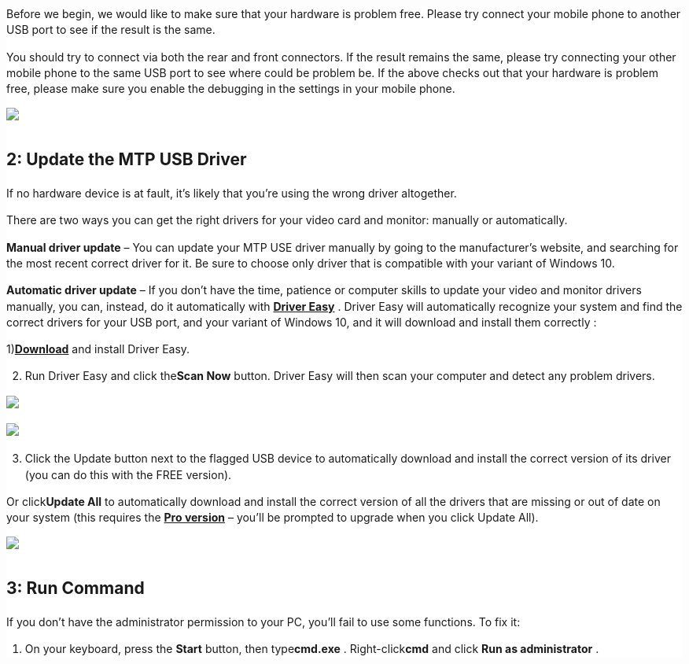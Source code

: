  Before we begin, we would like to make sure that your hardware is problem free. Please try connect your mobile phone to another USB port to see if the result is the same.

 You should try to connect via both the rear and front connectors. If the result remains the same, please try connecting your other mobile phone to the same USB port to see where could be problem be.  If the above checks out that your hardware is problem free, please make sure you enable the debugging in the settings in your mobile phone.

![](https://images.drivereasy.com/wp-content/uploads/2016/08/debugging.png)

## 2: Update the MTP USB Driver

 If no hardware device is at fault, it’s likely that you’re using the wrong driver altogether.

 There are two ways you can get the right drivers for your video card and monitor: manually or automatically.

**Manual driver update** – You can update your MTP USE driver manually by going to the manufacturer’s website, and searching for the most recent correct driver for it. Be sure to choose only driver that is compatible with your variant of Windows 10.

**Automatic driver update** – If you don’t have the time, patience or computer skills to update your video and monitor drivers manually, you can, instead, do it automatically with [**Driver Easy**](https://tools.techidaily.com/drivereasy/download/)  .  Driver Easy will automatically recognize your system and find the correct drivers for your USB port, and your variant of Windows 10, and it will download and install them correctly :

 1)[**Download**](https://tools.techidaily.com/drivereasy/download/) and install Driver Easy.

 2) Run Driver Easy and click the**Scan Now** button. Driver Easy will then scan your computer and detect any problem drivers.


<a href="https://secure.2checkout.com/order/checkout.php?PRODS=4620780&QTY=1&AFFILIATE=108875&CART=1"><img src="https://secure.avangate.com/images/merchant/07dd4d5a72f5740ef0f035f201951476/728__90banner.jpg" border="0"></a>

![](https://images.drivereasy.com/wp-content/uploads/2017/09/img_59afb613d5cdb.png)

 3) Click the Update button next to the flagged USB device to automatically download and install the correct version of its driver (you can do this with the FREE version).

 Or click**Update All** to automatically download and install the correct version of all the drivers that are missing or out of date on your system (this requires the [**Pro version**](https://tools.techidaily.com/drivereasy/download/) – you’ll be prompted to upgrade when you click Update All).

![](https://images.drivereasy.com/wp-content/uploads/2017/09/img_59afc071708b0.jpg)

## **3: Run Command**

 If you don’t have the administrator permission to your PC, you’ll fail to use some functions. To fix it:

 1) On your keyboard, press the **Start** button, then type**cmd.exe** . Right-click**cmd** and click **Run as administrator** .


